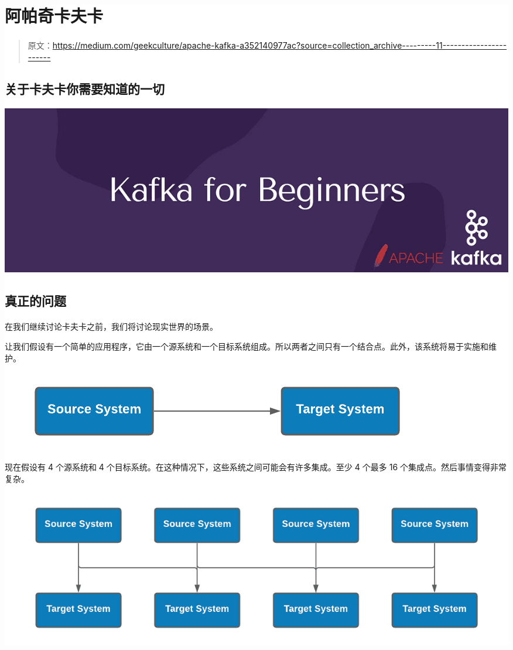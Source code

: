 # 阿帕奇卡夫卡

> 原文：<https://medium.com/geekculture/apache-kafka-a352140977ac?source=collection_archive---------11----------------------->

## 关于卡夫卡你需要知道的一切

![](img/abf5896a8ed8e2d223029638eb5777ae.png)

## 真正的问题

在我们继续讨论卡夫卡之前，我们将讨论现实世界的场景。

让我们假设有一个简单的应用程序，它由一个源系统和一个目标系统组成。所以两者之间只有一个结合点。此外，该系统将易于实施和维护。

![](img/769f1ac3d2afbf04997213676dcb07e4.png)

现在假设有 4 个源系统和 4 个目标系统。在这种情况下，这些系统之间可能会有许多集成。至少 4 个最多 16 个集成点。然后事情变得非常复杂。

![](img/afd257bf953f4c9d584759b83a9a64c6.png)
